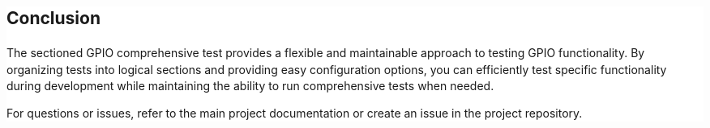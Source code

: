 ## Conclusion

The sectioned GPIO comprehensive test provides a flexible and maintainable approach to testing GPIO functionality. By organizing tests into logical sections and providing easy configuration options, you can efficiently test specific functionality during development while maintaining the ability to run comprehensive tests when needed.

For questions or issues, refer to the main project documentation or create an issue in the project repository.